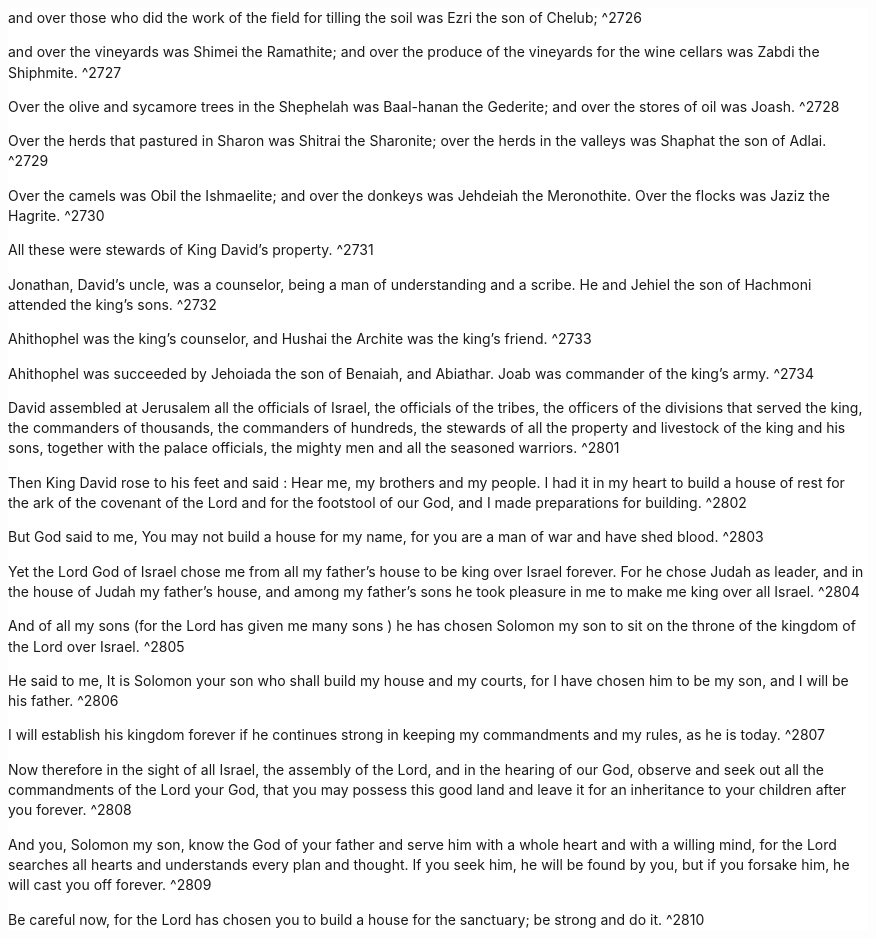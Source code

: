 and over those who did the work of the field for tilling the soil was Ezri the son of Chelub; ^2726

and over the vineyards was Shimei the Ramathite; and over the produce of the vineyards for the wine cellars was Zabdi the Shiphmite. ^2727

Over the olive and sycamore trees in the Shephelah was Baal-hanan the Gederite; and over the stores of oil was Joash. ^2728

Over the herds that pastured in Sharon was Shitrai the Sharonite; over the herds in the valleys was Shaphat the son of Adlai. ^2729

Over the camels was Obil the Ishmaelite; and over the donkeys was Jehdeiah the Meronothite. Over the flocks was Jaziz the Hagrite. ^2730

All these were stewards of King David’s property. ^2731

Jonathan, David’s uncle, was a counselor, being a man of understanding and a scribe. He and Jehiel the son of Hachmoni attended the king’s sons. ^2732

Ahithophel was the king’s counselor, and Hushai the Archite was the king’s friend. ^2733

Ahithophel was succeeded by Jehoiada the son of Benaiah, and Abiathar. Joab was commander of the king’s army. ^2734



David assembled at Jerusalem all the officials of Israel, the officials of the tribes, the officers of the divisions that served the king, the commanders of thousands, the commanders of hundreds, the stewards of all the property and livestock of the king and his sons, together with the palace officials, the mighty men and all the seasoned warriors. ^2801

Then King David rose to his feet and said : Hear me, my brothers and my people. I had it in my heart to build a house of rest for the ark of the covenant of the Lord and for the footstool of our God, and I made preparations for building. ^2802

But God said to me, You may not build a house for my name, for you are a man of war and have shed blood. ^2803

Yet the Lord God of Israel chose me from all my father’s house to be king over Israel forever. For he chose Judah as leader, and in the house of Judah my father’s house, and among my father’s sons he took pleasure in me to make me king over all Israel. ^2804

And of all my sons (for the Lord has given me many sons ) he has chosen Solomon my son to sit on the throne of the kingdom of the Lord over Israel. ^2805

He said to me, It is Solomon your son who shall build my house and my courts, for I have chosen him to be my son, and I will be his father. ^2806

I will establish his kingdom forever if he continues strong in keeping my commandments and my rules, as he is today. ^2807

Now therefore in the sight of all Israel, the assembly of the Lord, and in the hearing of our God, observe and seek out all the commandments of the Lord your God, that you may possess this good land and leave it for an inheritance to your children after you forever. ^2808

And you, Solomon my son, know the God of your father and serve him with a whole heart and with a willing mind, for the Lord searches all hearts and understands every plan and thought. If you seek him, he will be found by you, but if you forsake him, he will cast you off forever. ^2809

Be careful now, for the Lord has chosen you to build a house for the sanctuary; be strong and do it. ^2810
